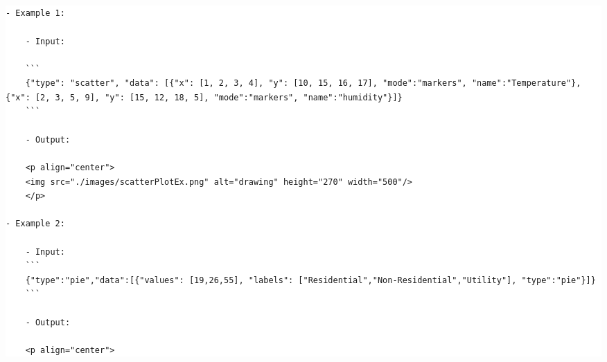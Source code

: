     - Example 1: 

        - Input: 

        ```
        {"type": "scatter", "data": [{"x": [1, 2, 3, 4], "y": [10, 15, 16, 17], "mode":"markers", "name":"Temperature"}, {"x": [2, 3, 5, 9], "y": [15, 12, 18, 5], "mode":"markers", "name":"humidity"}]}
        ```

        - Output: 

        <p align="center">
        <img src="./images/scatterPlotEx.png" alt="drawing" height="270" width="500"/>
        </p>

    - Example 2:
    
        - Input: 
        ```
        {"type":"pie","data":[{"values": [19,26,55], "labels": ["Residential","Non-Residential","Utility"], "type":"pie"}]}
        ```

        - Output:

        <p align="center">